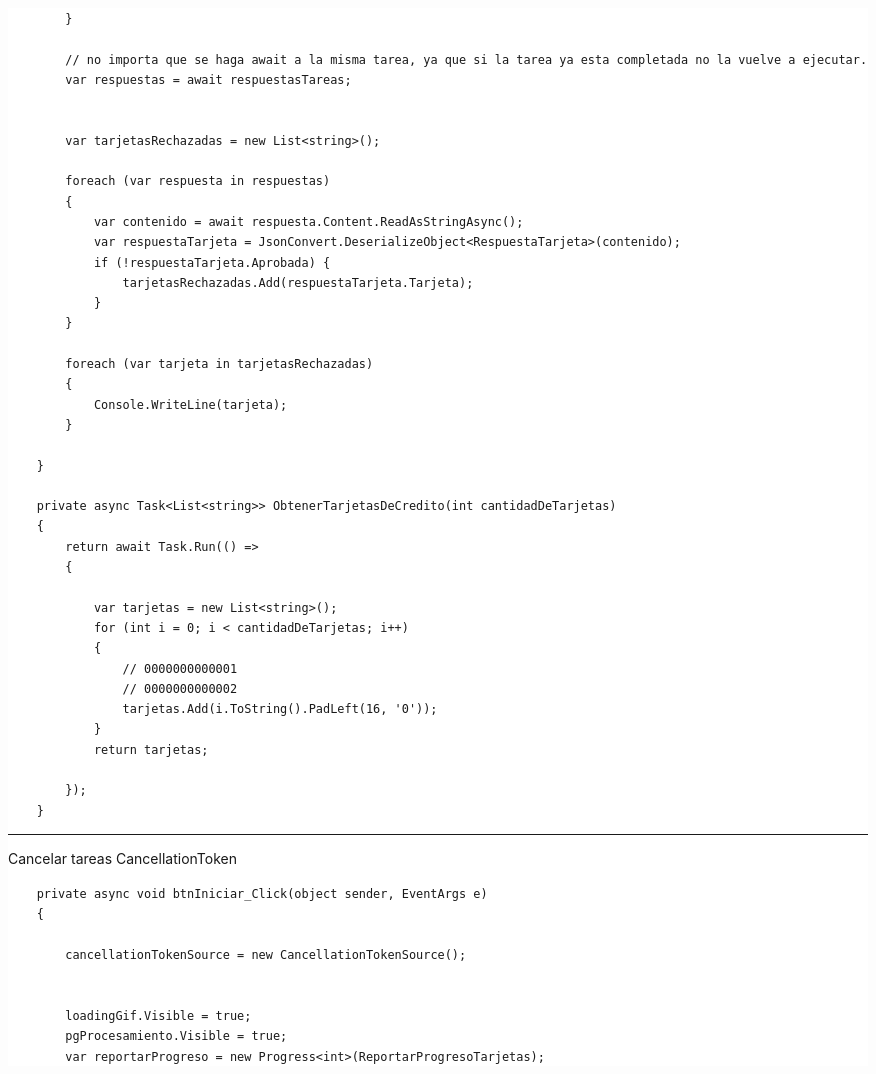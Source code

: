             }

            // no importa que se haga await a la misma tarea, ya que si la tarea ya esta completada no la vuelve a ejecutar.
            var respuestas = await respuestasTareas;


            var tarjetasRechazadas = new List<string>();

            foreach (var respuesta in respuestas)
            {
                var contenido = await respuesta.Content.ReadAsStringAsync();
                var respuestaTarjeta = JsonConvert.DeserializeObject<RespuestaTarjeta>(contenido);
                if (!respuestaTarjeta.Aprobada) {
                    tarjetasRechazadas.Add(respuestaTarjeta.Tarjeta);
                }
            }

            foreach (var tarjeta in tarjetasRechazadas)
            {
                Console.WriteLine(tarjeta);
            }

        }

        private async Task<List<string>> ObtenerTarjetasDeCredito(int cantidadDeTarjetas)
        {
            return await Task.Run(() =>
            {

                var tarjetas = new List<string>();
                for (int i = 0; i < cantidadDeTarjetas; i++)
                {
                    // 0000000000001
                    // 0000000000002
                    tarjetas.Add(i.ToString().PadLeft(16, '0'));
                }
                return tarjetas;

            });
        }



---------------------------------------------------------------------------------------

Cancelar tareas  CancellationToken


        private async void btnIniciar_Click(object sender, EventArgs e)
        {

            cancellationTokenSource = new CancellationTokenSource();


            loadingGif.Visible = true;
            pgProcesamiento.Visible = true;
            var reportarProgreso = new Progress<int>(ReportarProgresoTarjetas);
